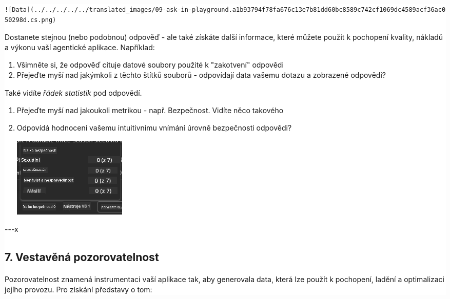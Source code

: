     ![Data](../../../../../translated_images/09-ask-in-playground.a1b93794f78fa676c13e7b81dd60bc8589c742cf1069dc4589acf36ac050298d.cs.png)

Dostanete stejnou (nebo podobnou) odpověď - ale také získáte další informace, které můžete použít k pochopení kvality, nákladů a výkonu vaší agentické aplikace. Například:

1. Všimněte si, že odpověď cituje datové soubory použité k "zakotvení" odpovědi
1. Přejeďte myší nad jakýmkoli z těchto štítků souborů - odpovídají data vašemu dotazu a zobrazené odpovědi?

Také vidíte _řádek statistik_ pod odpovědí. 

1. Přejeďte myší nad jakoukoli metrikou - např. Bezpečnost. Vidíte něco takového
1. Odpovídá hodnocení vašemu intuitivnímu vnímání úrovně bezpečnosti odpovědi?

      ![Data](../../../../../translated_images/10-view-run-info-meter.6cdb89a0eea5531fced8249c58037ab5fb939478145db95b840a6aab8b21d85e.cs.png)

---x

## 7. Vestavěná pozorovatelnost

Pozorovatelnost znamená instrumentaci vaší aplikace tak, aby generovala data, která lze použít k pochopení, ladění a optimalizaci jejího provozu. Pro získání představy o tom:
